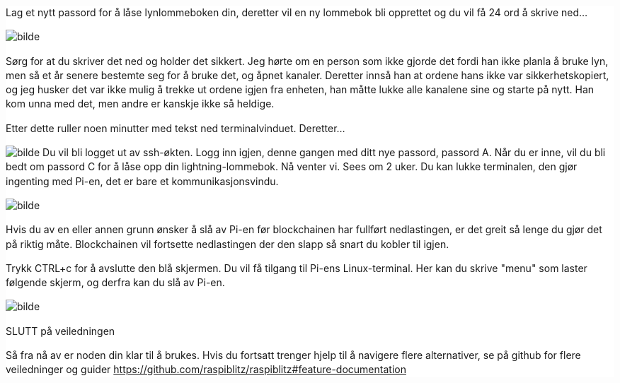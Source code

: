 Lag et nytt passord for å låse lynlommeboken din, deretter vil en ny lommebok bli opprettet og du vil få 24 ord å skrive ned…

![bilde](assets/21.webp)

Sørg for at du skriver det ned og holder det sikkert. Jeg hørte om en person som ikke gjorde det fordi han ikke planla å bruke lyn, men så et år senere bestemte seg for å bruke det, og åpnet kanaler. Deretter innså han at ordene hans ikke var sikkerhetskopiert, og jeg husker det var ikke mulig å trekke ut ordene igjen fra enheten, han måtte lukke alle kanalene sine og starte på nytt. Han kom unna med det, men andre er kanskje ikke så heldige.

Etter dette ruller noen minutter med tekst ned terminalvinduet. Deretter…

![bilde](assets/22.webp)
Du vil bli logget ut av ssh-økten. Logg inn igjen, denne gangen med ditt nye passord, passord A. Når du er inne, vil du bli bedt om passord C for å låse opp din lightning-lommebok.
Nå venter vi. Sees om 2 uker. Du kan lukke terminalen, den gjør ingenting med Pi-en, det er bare et kommunikasjonsvindu.

![bilde](assets/23.webp)

Hvis du av en eller annen grunn ønsker å slå av Pi-en før blockchainen har fullført nedlastingen, er det greit så lenge du gjør det på riktig måte. Blockchainen vil fortsette nedlastingen der den slapp så snart du kobler til igjen.

Trykk CTRL+c for å avslutte den blå skjermen. Du vil få tilgang til Pi-ens Linux-terminal. Her kan du skrive "menu" som laster følgende skjerm, og derfra kan du slå av Pi-en.

![bilde](assets/24.webp)

SLUTT på veiledningen

Så fra nå av er noden din klar til å brukes. Hvis du fortsatt trenger hjelp til å navigere flere alternativer, se på github for flere veiledninger og guider https://github.com/raspiblitz/raspiblitz#feature-documentation